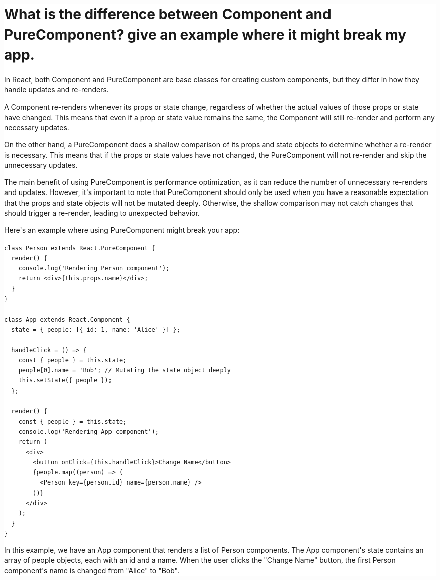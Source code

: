 
# What is the difference between Component and PureComponent? give an example where it might break my app.

In React, both Component and PureComponent are base classes for creating custom components, but they differ in how they handle updates and re-renders.

A Component re-renders whenever its props or state change, regardless of whether the actual values of those props or state have changed. This means that even if a prop or state value remains the same, the Component will still re-render and perform any necessary updates.

On the other hand, a PureComponent does a shallow comparison of its props and state objects to determine whether a re-render is necessary. This means that if the props or state values have not changed, the PureComponent will not re-render and skip the unnecessary updates.

The main benefit of using PureComponent is performance optimization, as it can reduce the number of unnecessary re-renders and updates. However, it's important to note that PureComponent should only be used when you have a reasonable expectation that the props and state objects will not be mutated deeply. Otherwise, the shallow comparison may not catch changes that should trigger a re-render, leading to unexpected behavior.

Here's an example where using PureComponent might break your app:

```
class Person extends React.PureComponent {
  render() {
    console.log('Rendering Person component');
    return <div>{this.props.name}</div>;
  }
}

class App extends React.Component {
  state = { people: [{ id: 1, name: 'Alice' }] };

  handleClick = () => {
    const { people } = this.state;
    people[0].name = 'Bob'; // Mutating the state object deeply
    this.setState({ people });
  };

  render() {
    const { people } = this.state;
    console.log('Rendering App component');
    return (
      <div>
        <button onClick={this.handleClick}>Change Name</button>
        {people.map((person) => (
          <Person key={person.id} name={person.name} />
        ))}
      </div>
    );
  }
}
```
In this example, we have an App component that renders a list of Person components. The App component's state contains an array of people objects, each with an id and a name. When the user clicks the "Change Name" button, the first Person component's name is changed from "Alice" to "Bob".
